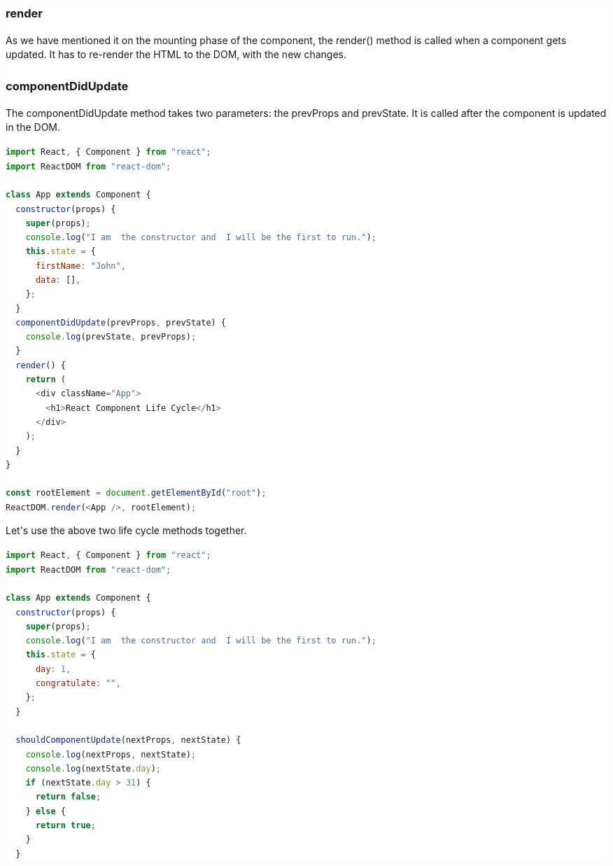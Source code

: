 ### render

As we have mentioned it on the mounting phase of the component, the render() method is called when a component gets updated. It has to re-render the HTML to the DOM, with the new changes.

### componentDidUpdate

The componentDidUpdate method takes two parameters: the prevProps and prevState. It is called after the component is updated in the DOM.

```js
import React, { Component } from "react";
import ReactDOM from "react-dom";

class App extends Component {
  constructor(props) {
    super(props);
    console.log("I am  the constructor and  I will be the first to run.");
    this.state = {
      firstName: "John",
      data: [],
    };
  }
  componentDidUpdate(prevProps, prevState) {
    console.log(prevState, prevProps);
  }
  render() {
    return (
      <div className="App">
        <h1>React Component Life Cycle</h1>
      </div>
    );
  }
}

const rootElement = document.getElementById("root");
ReactDOM.render(<App />, rootElement);
```

Let's use the above two life cycle methods together.

```js
import React, { Component } from "react";
import ReactDOM from "react-dom";

class App extends Component {
  constructor(props) {
    super(props);
    console.log("I am  the constructor and  I will be the first to run.");
    this.state = {
      day: 1,
      congratulate: "",
    };
  }

  shouldComponentUpdate(nextProps, nextState) {
    console.log(nextProps, nextState);
    console.log(nextState.day);
    if (nextState.day > 31) {
      return false;
    } else {
      return true;
    }
  }

```